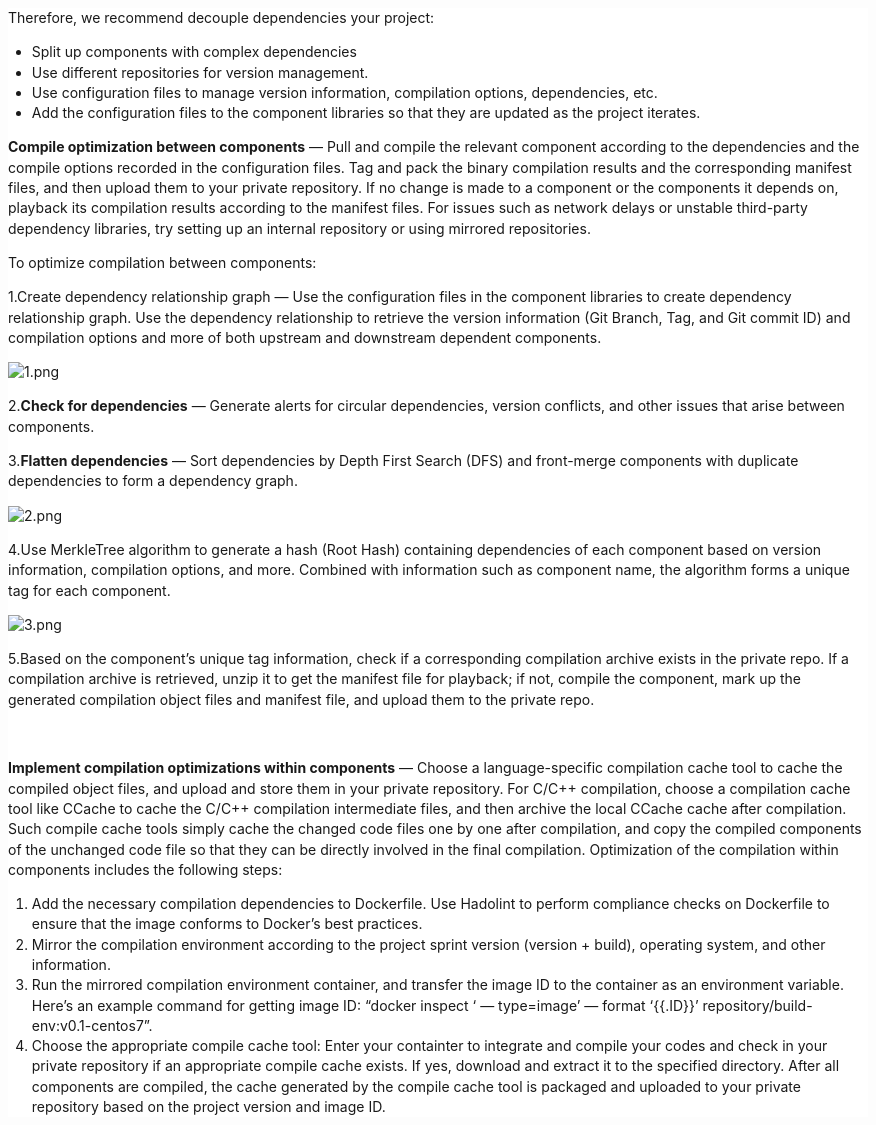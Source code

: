 Therefore, we recommend decouple dependencies your project:
- Split up components with complex dependencies
- Use different repositories for version management.
- Use configuration files to manage version information, compilation options, dependencies, etc.
- Add the configuration files to the component libraries so that they are updated as the project iterates.

**Compile optimization between components** — Pull and compile the relevant component according to the dependencies and the compile options recorded in the configuration files. Tag and pack the binary compilation results and the corresponding manifest files, and then upload them to your private repository. If no change is made to a component or the components it depends on, playback its compilation results according to the manifest files. For issues such as network delays or unstable third-party dependency libraries, try setting up an internal repository or using mirrored repositories.

To optimize compilation between components:

1.Create dependency relationship graph — Use the configuration files in the component libraries to create dependency relationship graph. Use the dependency relationship to retrieve the version information (Git Branch, Tag, and Git commit ID) and compilation options and more of both upstream and downstream dependent components.

![1.png](https://zilliz-cms.s3.us-west-2.amazonaws.com/1_949dffec32.png)

2.**Check for dependencies** — Generate alerts for circular dependencies, version conflicts, and other issues that arise between components.

3.**Flatten dependencies** — Sort dependencies by Depth First Search (DFS) and front-merge components with duplicate dependencies to form a dependency graph.

![2.png](https://zilliz-cms.s3.us-west-2.amazonaws.com/2_45130c55e4.png)

4.Use MerkleTree algorithm to generate a hash (Root Hash) containing dependencies of each component based on version information, compilation options, and more. Combined with information such as component name, the algorithm forms a unique tag for each component.

![3.png](https://zilliz-cms.s3.us-west-2.amazonaws.com/3_6a4fcdf4e3.png)

5.Based on the component’s unique tag information, check if a corresponding compilation archive exists in the private repo. If a compilation archive is retrieved, unzip it to get the manifest file for playback; if not, compile the component, mark up the generated compilation object files and manifest file, and upload them to the private repo.

<br/>

**Implement compilation optimizations within components** — Choose a language-specific compilation cache tool to cache the compiled object files, and upload and store them in your private repository. For C/C++ compilation, choose a compilation cache tool like CCache to cache the C/C++ compilation intermediate files, and then archive the local CCache cache after compilation. Such compile cache tools simply cache the changed code files one by one after compilation, and copy the compiled components of the unchanged code file so that they can be directly involved in the final compilation.
Optimization of the compilation within components includes the following steps:

1. Add the necessary compilation dependencies to Dockerfile. Use Hadolint to perform compliance checks on Dockerfile to ensure that the image conforms to Docker’s best practices.
2. Mirror the compilation environment according to the project sprint version (version + build), operating system, and other information.
3. Run the mirrored compilation environment container, and transfer the image ID to the container as an environment variable. Here’s an example command for getting image ID: “docker inspect ‘ — type=image’ — format ‘{{.ID}}’ repository/build-env:v0.1-centos7”.
4. Choose the appropriate compile cache tool: Enter your containter to integrate and compile your codes and check in your private repository if an appropriate compile cache exists. If yes, download and extract it to the specified directory. After all components are compiled, the cache generated by the compile cache tool is packaged and uploaded to your private repository based on the project version and image ID.
